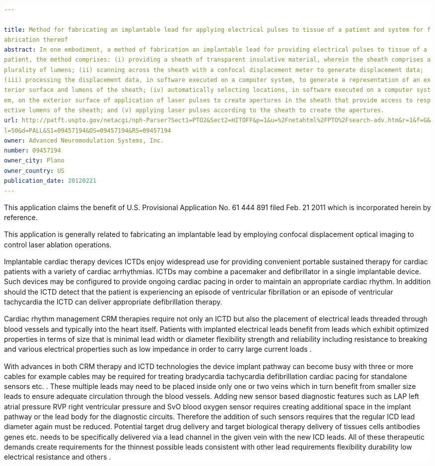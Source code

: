 ```yaml
---

title: Method for fabricating an implantable lead for applying electrical pulses to tissue of a patient and system for fabrication thereof
abstract: In one embodiment, a method of fabrication an implantable lead for providing electrical pulses to tissue of a patient, the method comprises: (i) providing a sheath of transparent insulative material, wherein the sheath comprises a plurality of lumens; (ii) scanning across the sheath with a confocal displacement meter to generate displacement data; (iii) processing the displacement data, in software executed on a computer system, to generate a representation of an exterior surface and lumens of the sheath; (iv) automatically selecting locations, in software executed on a computer system, on the exterior surface of application of laser pulses to create apertures in the sheath that provide access to respective lumens of the sheath; and (v) applying laser pulses according to the sheath to create the apertures.
url: http://patft.uspto.gov/netacgi/nph-Parser?Sect1=PTO2&Sect2=HITOFF&p=1&u=%2Fnetahtml%2FPTO%2Fsearch-adv.htm&r=1&f=G&l=50&d=PALL&S1=09457194&OS=09457194&RS=09457194
owner: Advanced Neuromodulation Systems, Inc.
number: 09457194
owner_city: Plano
owner_country: US
publication_date: 20120221
---
```

This application claims the benefit of U.S. Provisional Application No. 61 444 891 filed Feb. 21 2011 which is incorporated herein by reference.

This application is generally related to fabricating an implantable lead by employing confocal displacement optical imaging to control laser ablation operations.

Implantable cardiac therapy devices ICTDs enjoy widespread use for providing convenient portable sustained therapy for cardiac patients with a variety of cardiac arrhythmias. ICTDs may combine a pacemaker and defibrillator in a single implantable device. Such devices may be configured to provide ongoing cardiac pacing in order to maintain an appropriate cardiac rhythm. In addition should the ICTD detect that the patient is experiencing an episode of ventricular fibrillation or an episode of ventricular tachycardia the ICTD can deliver appropriate defibrillation therapy.

Cardiac rhythm management CRM therapies require not only an ICTD but also the placement of electrical leads threaded through blood vessels and typically into the heart itself. Patients with implanted electrical leads benefit from leads which exhibit optimized properties in terms of size that is minimal lead width or diameter flexibility strength and reliability including resistance to breaking and various electrical properties such as low impedance in order to carry large current loads .

With advances in both CRM therapy and ICTD technologies the device implant pathway can become busy with three or more cables for example cables may be required for treating bradycardia tachycardia defibrillation cardiac pacing for standalone sensors etc. . These multiple leads may need to be placed inside only one or two veins which in turn benefit from smaller size leads to ensure adequate circulation through the blood vessels. Adding new sensor based diagnostic features such as LAP left atrial pressure RVP right ventricular pressure and SvO blood oxygen sensor requires creating additional space in the implant pathway or the lead body for the diagnostic circuits. Therefore the addition of such sensors requires that the regular ICD lead diameter again must be reduced. Potential target drug delivery and target biological therapy delivery of tissues cells antibodies genes etc. needs to be specifically delivered via a lead channel in the given vein with the new ICD leads. All of these therapeutic demands create requirements for the thinnest possible leads consistent with other lead requirements flexibility durability low electrical resistance and others .
